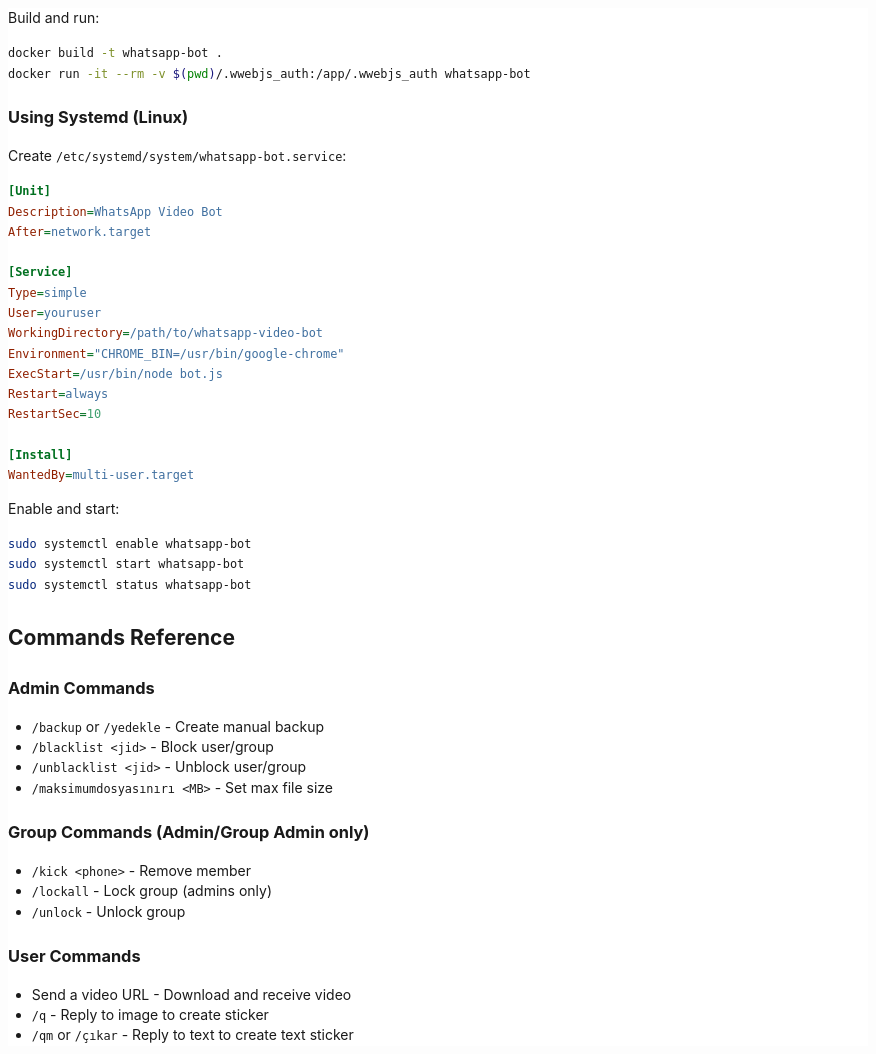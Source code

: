Build and run:
```bash
docker build -t whatsapp-bot .
docker run -it --rm -v $(pwd)/.wwebjs_auth:/app/.wwebjs_auth whatsapp-bot
```

### Using Systemd (Linux)

Create `/etc/systemd/system/whatsapp-bot.service`:

```ini
[Unit]
Description=WhatsApp Video Bot
After=network.target

[Service]
Type=simple
User=youruser
WorkingDirectory=/path/to/whatsapp-video-bot
Environment="CHROME_BIN=/usr/bin/google-chrome"
ExecStart=/usr/bin/node bot.js
Restart=always
RestartSec=10

[Install]
WantedBy=multi-user.target
```

Enable and start:
```bash
sudo systemctl enable whatsapp-bot
sudo systemctl start whatsapp-bot
sudo systemctl status whatsapp-bot
```

## Commands Reference

### Admin Commands
- `/backup` or `/yedekle` - Create manual backup
- `/blacklist <jid>` - Block user/group
- `/unblacklist <jid>` - Unblock user/group  
- `/maksimumdosyasınırı <MB>` - Set max file size

### Group Commands (Admin/Group Admin only)
- `/kick <phone>` - Remove member
- `/lockall` - Lock group (admins only)
- `/unlock` - Unlock group

### User Commands
- Send a video URL - Download and receive video
- `/q` - Reply to image to create sticker
- `/qm` or `/çıkar` - Reply to text to create text sticker
